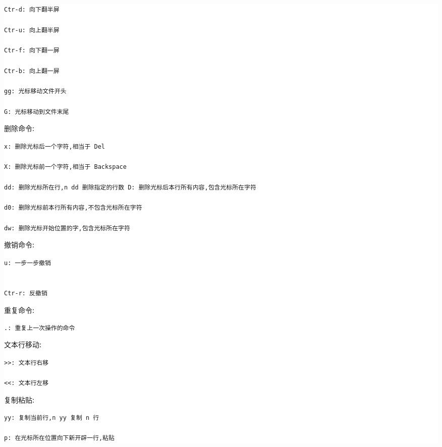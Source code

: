 ```
Ctr-d: 向下翻半屏 

Ctr-u: 向上翻半屏

Ctr-f: 向下翻一屏 

Ctr-b: 向上翻一屏

gg: 光标移动文件开头 

G: 光标移动到文件末尾
```

删除命令:

```
x: 删除光标后一个字符,相当于 Del 

X: 删除光标前一个字符,相当于 Backspace

dd: 删除光标所在行,n dd 删除指定的行数 D: 删除光标后本行所有内容,包含光标所在字符 

d0: 删除光标前本行所有内容,不包含光标所在字符

dw: 删除光标开始位置的字,包含光标所在字符
```

撤销命令:

```
u: 一步一步撤销 


Ctr-r: 反撤销
```

重复命令:

```
.: 重复上一次操作的命令
```

文本行移动:

```
>>: 文本行右移 

<<: 文本行左移
```

复制粘贴:

```
yy: 复制当前行,n yy 复制 n 行 

p: 在光标所在位置向下新开辟一行,粘贴
```
